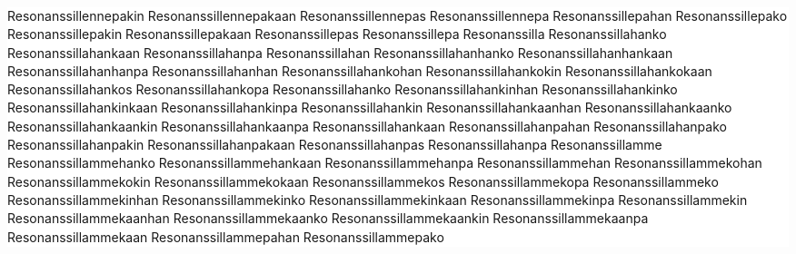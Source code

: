 Resonanssillennepakin
Resonanssillennepakaan
Resonanssillennepas
Resonanssillennepa
Resonanssillepahan
Resonanssillepako
Resonanssillepakin
Resonanssillepakaan
Resonanssillepas
Resonanssillepa
Resonanssilla
Resonanssillahanko
Resonanssillahankaan
Resonanssillahanpa
Resonanssillahan
Resonanssillahanhanko
Resonanssillahanhankaan
Resonanssillahanhanpa
Resonanssillahanhan
Resonanssillahankohan
Resonanssillahankokin
Resonanssillahankokaan
Resonanssillahankos
Resonanssillahankopa
Resonanssillahanko
Resonanssillahankinhan
Resonanssillahankinko
Resonanssillahankinkaan
Resonanssillahankinpa
Resonanssillahankin
Resonanssillahankaanhan
Resonanssillahankaanko
Resonanssillahankaankin
Resonanssillahankaanpa
Resonanssillahankaan
Resonanssillahanpahan
Resonanssillahanpako
Resonanssillahanpakin
Resonanssillahanpakaan
Resonanssillahanpas
Resonanssillahanpa
Resonanssillamme
Resonanssillammehanko
Resonanssillammehankaan
Resonanssillammehanpa
Resonanssillammehan
Resonanssillammekohan
Resonanssillammekokin
Resonanssillammekokaan
Resonanssillammekos
Resonanssillammekopa
Resonanssillammeko
Resonanssillammekinhan
Resonanssillammekinko
Resonanssillammekinkaan
Resonanssillammekinpa
Resonanssillammekin
Resonanssillammekaanhan
Resonanssillammekaanko
Resonanssillammekaankin
Resonanssillammekaanpa
Resonanssillammekaan
Resonanssillammepahan
Resonanssillammepako
